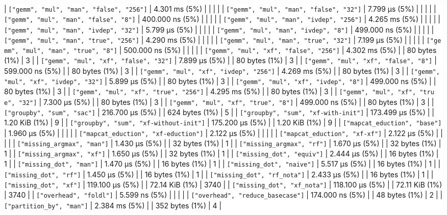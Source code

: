 | `["gemm", "mul", "man", "false", "256"]`                       |   4.301 ms (5%) |         |                 |             |
| `["gemm", "mul", "man", "false", "32"]`                        |   7.799 μs (5%) |         |                 |             |
| `["gemm", "mul", "man", "false", "8"]`                         | 400.000 ns (5%) |         |                 |             |
| `["gemm", "mul", "man", "ivdep", "256"]`                       |   4.265 ms (5%) |         |                 |             |
| `["gemm", "mul", "man", "ivdep", "32"]`                        |   5.799 μs (5%) |         |                 |             |
| `["gemm", "mul", "man", "ivdep", "8"]`                         | 499.000 ns (5%) |         |                 |             |
| `["gemm", "mul", "man", "true", "256"]`                        |   4.290 ms (5%) |         |                 |             |
| `["gemm", "mul", "man", "true", "32"]`                         |   7.199 μs (5%) |         |                 |             |
| `["gemm", "mul", "man", "true", "8"]`                          | 500.000 ns (5%) |         |                 |             |
| `["gemm", "mul", "xf", "false", "256"]`                        |   4.302 ms (5%) |         |   80 bytes (1%) |           3 |
| `["gemm", "mul", "xf", "false", "32"]`                         |   7.899 μs (5%) |         |   80 bytes (1%) |           3 |
| `["gemm", "mul", "xf", "false", "8"]`                          | 599.000 ns (5%) |         |   80 bytes (1%) |           3 |
| `["gemm", "mul", "xf", "ivdep", "256"]`                        |   4.269 ms (5%) |         |   80 bytes (1%) |           3 |
| `["gemm", "mul", "xf", "ivdep", "32"]`                         |   5.899 μs (5%) |         |   80 bytes (1%) |           3 |
| `["gemm", "mul", "xf", "ivdep", "8"]`                          | 499.000 ns (5%) |         |   80 bytes (1%) |           3 |
| `["gemm", "mul", "xf", "true", "256"]`                         |   4.295 ms (5%) |         |   80 bytes (1%) |           3 |
| `["gemm", "mul", "xf", "true", "32"]`                          |   7.300 μs (5%) |         |   80 bytes (1%) |           3 |
| `["gemm", "mul", "xf", "true", "8"]`                           | 499.000 ns (5%) |         |   80 bytes (1%) |           3 |
| `["groupby", "sum", "sac"]`                                    | 216.700 μs (5%) |         |  624 bytes (1%) |           5 |
| `["groupby", "sum", "xf-with-init"]`                           | 173.499 μs (5%) |         |   1.20 KiB (1%) |           9 |
| `["groupby", "sum", "xf-without-init"]`                        | 175.200 μs (5%) |         |   1.20 KiB (1%) |           9 |
| `["mapcat_eduction", "base"]`                                  |   1.960 μs (5%) |         |                 |             |
| `["mapcat_eduction", "xf-eduction"]`                           |   2.122 μs (5%) |         |                 |             |
| `["mapcat_eduction", "xf-xf"]`                                 |   2.122 μs (5%) |         |                 |             |
| `["missing_argmax", "man"]`                                    |   1.430 μs (5%) |         |   32 bytes (1%) |           1 |
| `["missing_argmax", "rf"]`                                     |   1.670 μs (5%) |         |   32 bytes (1%) |           1 |
| `["missing_argmax", "xf"]`                                     |   1.650 μs (5%) |         |   32 bytes (1%) |           1 |
| `["missing_dot", "equiv"]`                                     |   2.444 μs (5%) |         |   16 bytes (1%) |           1 |
| `["missing_dot", "man"]`                                       |   1.470 μs (5%) |         |   16 bytes (1%) |           1 |
| `["missing_dot", "naive"]`                                     |   5.517 μs (5%) |         |   16 bytes (1%) |           1 |
| `["missing_dot", "rf"]`                                        |   1.450 μs (5%) |         |   16 bytes (1%) |           1 |
| `["missing_dot", "rf_nota"]`                                   |   2.433 μs (5%) |         |   16 bytes (1%) |           1 |
| `["missing_dot", "xf"]`                                        | 119.100 μs (5%) |         |  72.14 KiB (1%) |        3740 |
| `["missing_dot", "xf_nota"]`                                   | 118.100 μs (5%) |         |  72.11 KiB (1%) |        3740 |
| `["overhead", "foldl"]`                                        |   5.599 ns (5%) |         |                 |             |
| `["overhead", "reduce_basecase"]`                              | 174.000 ns (5%) |         |   48 bytes (1%) |           2 |
| `["partition_by", "man"]`                                      |   2.384 ms (5%) |         |  352 bytes (1%) |           4 |